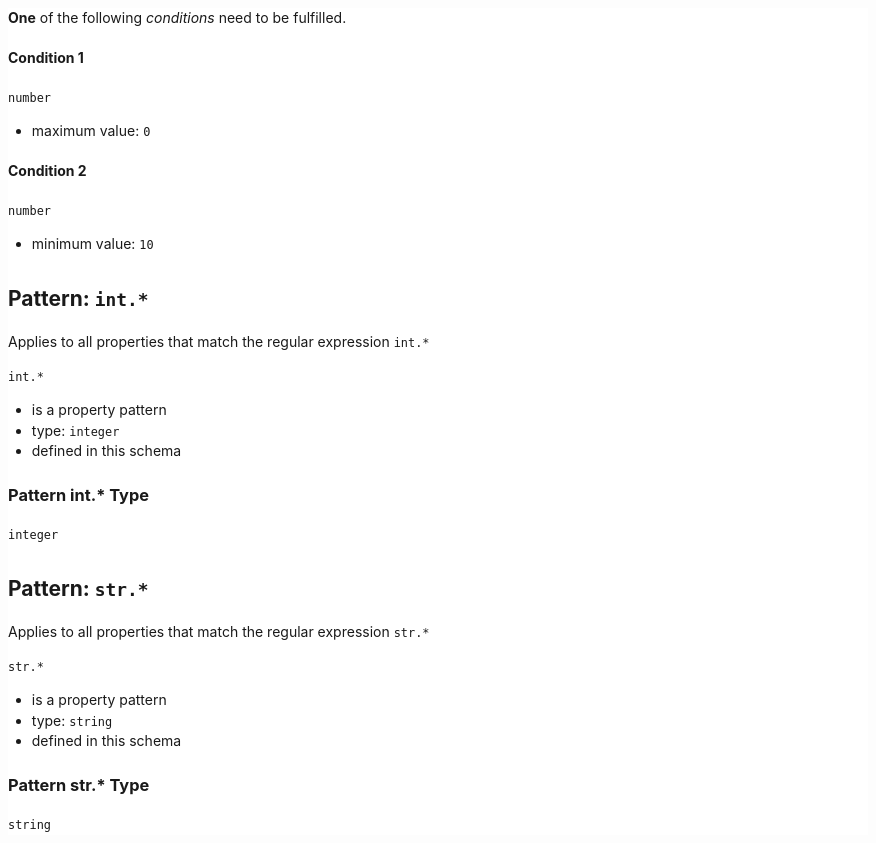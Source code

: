 
**One** of the following *conditions* need to be fulfilled.


#### Condition 1


`number`

* maximum value: `0`


#### Condition 2


`number`

* minimum value: `10`







## Pattern: `int.*`
Applies to all properties that match the regular expression `int.*`


`int.*`

* is a property pattern
* type: `integer`
* defined in this schema

### Pattern int.* Type


`integer`







## Pattern: `str.*`
Applies to all properties that match the regular expression `str.*`


`str.*`

* is a property pattern
* type: `string`
* defined in this schema

### Pattern str.* Type


`string`






